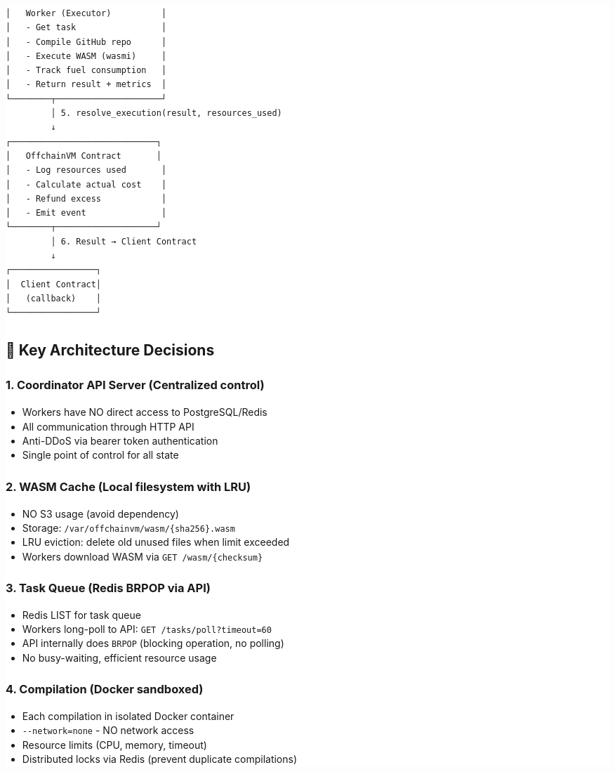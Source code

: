 ```
│   Worker (Executor)          │
│   - Get task                 │
│   - Compile GitHub repo      │
│   - Execute WASM (wasmi)     │
│   - Track fuel consumption   │
│   - Return result + metrics  │
└────────┬─────────────────────┘
         │ 5. resolve_execution(result, resources_used)
         ↓
┌─────────────────────────────┐
│   OffchainVM Contract       │
│   - Log resources used       │
│   - Calculate actual cost    │
│   - Refund excess            │
│   - Emit event               │
└────────┬────────────────────┘
         │ 6. Result → Client Contract
         ↓
┌─────────────────┐
│  Client Contract│
│   (callback)    │
└─────────────────┘
```

## 🔑 Key Architecture Decisions

### 1. **Coordinator API Server** (Centralized control)
- Workers have NO direct access to PostgreSQL/Redis
- All communication through HTTP API
- Anti-DDoS via bearer token authentication
- Single point of control for all state

### 2. **WASM Cache** (Local filesystem with LRU)
- NO S3 usage (avoid dependency)
- Storage: `/var/offchainvm/wasm/{sha256}.wasm`
- LRU eviction: delete old unused files when limit exceeded
- Workers download WASM via `GET /wasm/{checksum}`

### 3. **Task Queue** (Redis BRPOP via API)
- Redis LIST for task queue
- Workers long-poll to API: `GET /tasks/poll?timeout=60`
- API internally does `BRPOP` (blocking operation, no polling)
- No busy-waiting, efficient resource usage

### 4. **Compilation** (Docker sandboxed)
- Each compilation in isolated Docker container
- `--network=none` - NO network access
- Resource limits (CPU, memory, timeout)
- Distributed locks via Redis (prevent duplicate compilations)
